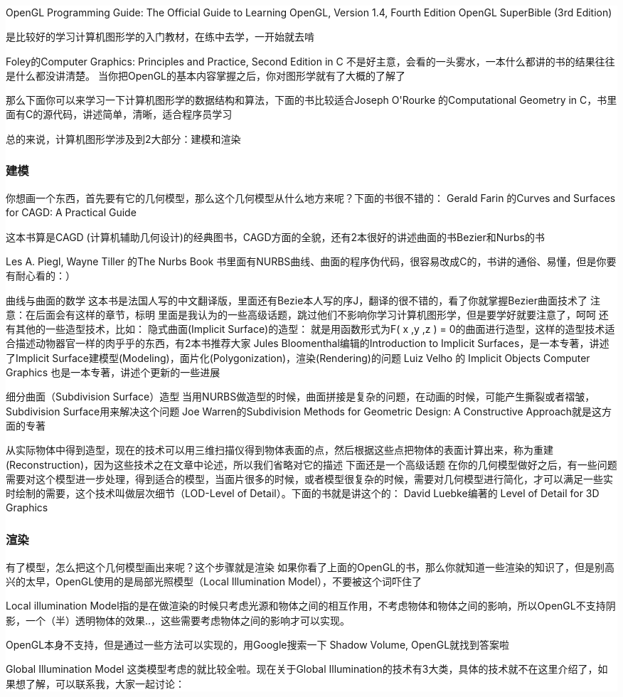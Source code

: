 OpenGL Programming Guide: The Official Guide to Learning OpenGL, Version 1.4, Fourth Edition
OpenGL SuperBible (3rd Edition) 

是比较好的学习计算机图形学的入门教材，在练中去学，一开始就去啃

Foley的Computer Graphics: Principles and Practice, Second Edition in C 
不是好主意，会看的一头雾水，一本什么都讲的书的结果往往是什么都没讲清楚。
当你把OpenGL的基本内容掌握之后，你对图形学就有了大概的了解了

那么下面你可以来学习一下计算机图形学的数据结构和算法，下面的书比较适合Joseph O'Rourke 的Computational Geometry in C，书里面有C的源代码，讲述简单，清晰，适合程序员学习

总的来说，计算机图形学涉及到2大部分：建模和渲染

### 建模

你想画一个东西，首先要有它的几何模型，那么这个几何模型从什么地方来呢？下面的书很不错的：
Gerald Farin 的Curves and Surfaces for CAGD: A Practical Guide

这本书算是CAGD (计算机辅助几何设计)的经典图书，CAGD方面的全貌，还有2本很好的讲述曲面的书Bezier和Nurbs的书

Les A. Piegl, Wayne Tiller 的The Nurbs Book 
书里面有NURBS曲线、曲面的程序伪代码，很容易改成C的，书讲的通俗、易懂，但是你要有耐心看的：）

曲线与曲面的数学
这本书是法国人写的中文翻译版，里面还有Bezie本人写的序J，翻译的很不错的，看了你就掌握Bezier曲面技术了
注意：在后面会有这样的章节，标明
里面是我认为的一些高级话题，跳过他们不影响你学习计算机图形学，但是要学好就要注意了，呵呵
还有其他的一些造型技术，比如：
隐式曲面(Implicit Surface)的造型：
就是用函数形式为F( x ,y ,z ) = 0的曲面进行造型，这样的造型技术适合描述动物器官一样的肉乎乎的东西，有2本书推荐大家
Jules Bloomenthal编辑的Introduction to Implicit Surfaces，是一本专著，讲述了Implicit Surface建模型(Modeling)，面片化(Polygonization)，渲染(Rendering)的问题
Luiz Velho 的 Implicit Objects Computer Graphics 也是一本专著，讲述个更新的一些进展

细分曲面（Subdivision Surface）造型
当用NURBS做造型的时候，曲面拼接是复杂的问题，在动画的时候，可能产生撕裂或者褶皱，Subdivision Surface用来解决这个问题
Joe Warren的Subdivision Methods for Geometric Design: A Constructive Approach就是这方面的专著

从实际物体中得到造型，现在的技术可以用三维扫描仪得到物体表面的点，然后根据这些点把物体的表面计算出来，称为重建(Reconstruction)，因为这些技术之在文章中论述，所以我们省略对它的描述
下面还是一个高级话题
在你的几何模型做好之后，有一些问题需要对这个模型进一步处理，得到适合的模型，当面片很多的时候，或者模型很复杂的时候，需要对几何模型进行简化，才可以满足一些实时绘制的需要，这个技术叫做层次细节（LOD-Level of Detail）。下面的书就是讲这个的：
David Luebke编著的 Level of Detail for 3D Graphics

### 渲染

有了模型，怎么把这个几何模型画出来呢？这个步骤就是渲染
如果你看了上面的OpenGL的书，那么你就知道一些渲染的知识了，但是别高兴的太早，OpenGL使用的是局部光照模型（Local Illumination Model），不要被这个词吓住了

Local illumination Model指的是在做渲染的时候只考虑光源和物体之间的相互作用，不考虑物体和物体之间的影响，所以OpenGL不支持阴影，一个（半）透明物体的效果..，这些需要考虑物体之间的影响才可以实现。

OpenGL本身不支持，但是通过一些方法可以实现的，用Google搜索一下
Shadow Volume, OpenGL就找到答案啦

Global Illumination Model 这类模型考虑的就比较全啦。现在关于Global Illumination的技术有3大类，具体的技术就不在这里介绍了，如果想了解，可以联系我，大家一起讨论：
